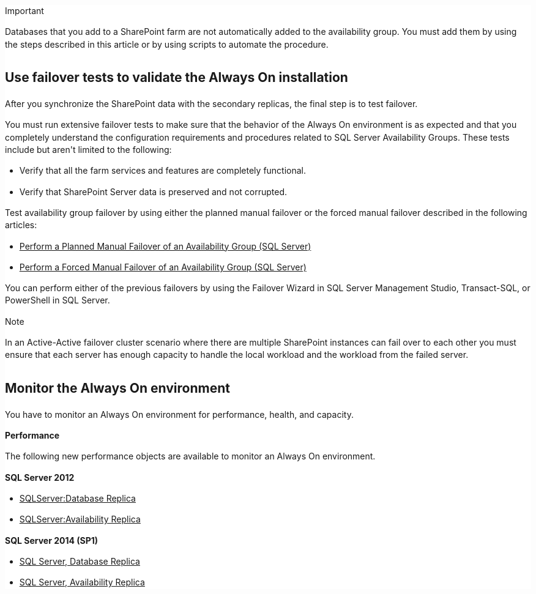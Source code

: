 > [!IMPORTANT]
> Databases that you add to a SharePoint farm are not automatically added to the availability group. You must add them by using the steps described in this article or by using scripts to automate the procedure. 
  
## Use failover tests to validate the Always On installation
<a name="Testfailover"> </a>

After you synchronize the SharePoint data with the secondary replicas, the final step is to test failover.
  
You must run extensive failover tests to make sure that the behavior of the Always On environment is as expected and that you completely understand the configuration requirements and procedures related to SQL Server Availability Groups. These tests include but aren't limited to the following: 
  
- Verify that all the farm services and features are completely functional.
    
- Verify that SharePoint Server data is preserved and not corrupted.
    
Test availability group failover by using either the planned manual failover or the forced manual failover described in the following articles: 
  
- [Perform a Planned Manual Failover of an Availability Group (SQL Server)](/sql/database-engine/availability-groups/windows/perform-a-planned-manual-failover-of-an-availability-group-sql-server)
    
- [Perform a Forced Manual Failover of an Availability Group (SQL Server)](/sql/database-engine/availability-groups/windows/perform-a-forced-manual-failover-of-an-availability-group-sql-server)
    
You can perform either of the previous failovers by using the Failover Wizard in SQL Server Management Studio, Transact-SQL, or PowerShell in SQL Server.
  
> [!NOTE]
> In an Active-Active failover cluster scenario where there are multiple SharePoint instances can fail over to each other you must ensure that each server has enough capacity to handle the local workload and the workload from the failed server. 
  
## Monitor the Always On environment
<a name="Monitor"> </a>

You have to monitor an Always On environment for performance, health, and capacity.
  
 **Performance**
  
The following new performance objects are available to monitor an Always On environment.
  
 **SQL Server 2012**
  
- [SQLServer:Database Replica](/previous-versions/sql/sql-server-2012/ff878356(v=sql.110))
    
- [SQLServer:Availability Replica](/previous-versions/sql/sql-server-2012/ff878472(v=sql.110))
    
**SQL Server 2014 (SP1)**
  
- [SQL Server, Database Replica](/sql/relational-databases/performance-monitor/sql-server-database-replica)
    
- [SQL Server, Availability Replica](/sql/relational-databases/performance-monitor/sql-server-availability-replica)
    